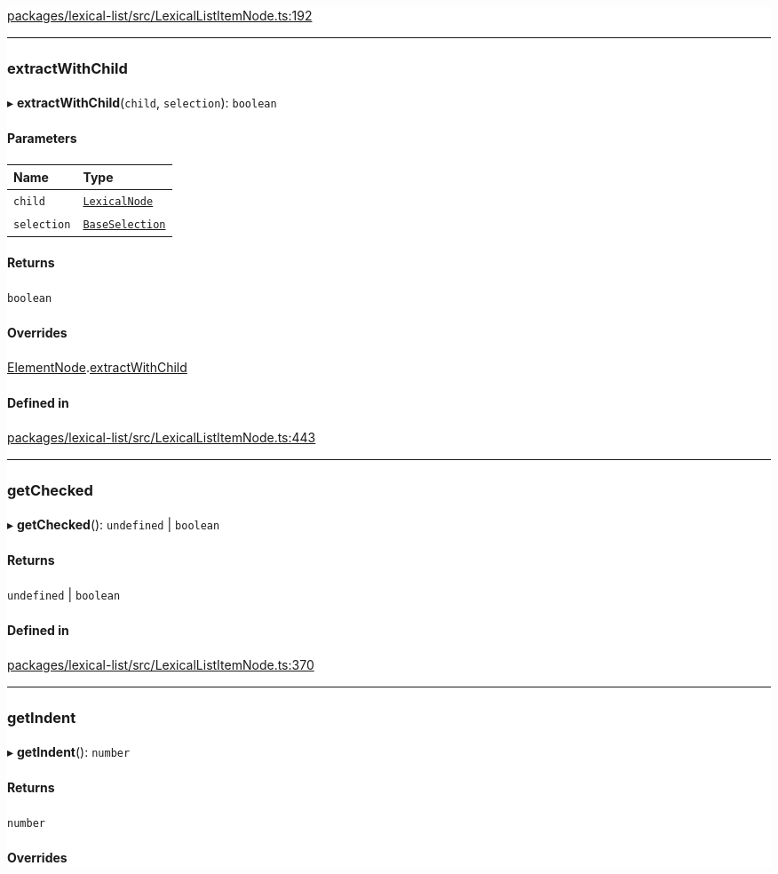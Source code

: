 [packages/lexical-list/src/LexicalListItemNode.ts:192](https://github.com/QubitPi/lexical/tree/main/packages/lexical-list/src/LexicalListItemNode.ts#L192)

___

### extractWithChild

▸ **extractWithChild**(`child`, `selection`): `boolean`

#### Parameters

| Name | Type |
| :------ | :------ |
| `child` | [`LexicalNode`](lexical.LexicalNode.md) |
| `selection` | [`BaseSelection`](../interfaces/lexical.BaseSelection.md) |

#### Returns

`boolean`

#### Overrides

[ElementNode](lexical.ElementNode.md).[extractWithChild](lexical.ElementNode.md#extractwithchild)

#### Defined in

[packages/lexical-list/src/LexicalListItemNode.ts:443](https://github.com/QubitPi/lexical/tree/main/packages/lexical-list/src/LexicalListItemNode.ts#L443)

___

### getChecked

▸ **getChecked**(): `undefined` \| `boolean`

#### Returns

`undefined` \| `boolean`

#### Defined in

[packages/lexical-list/src/LexicalListItemNode.ts:370](https://github.com/QubitPi/lexical/tree/main/packages/lexical-list/src/LexicalListItemNode.ts#L370)

___

### getIndent

▸ **getIndent**(): `number`

#### Returns

`number`

#### Overrides
